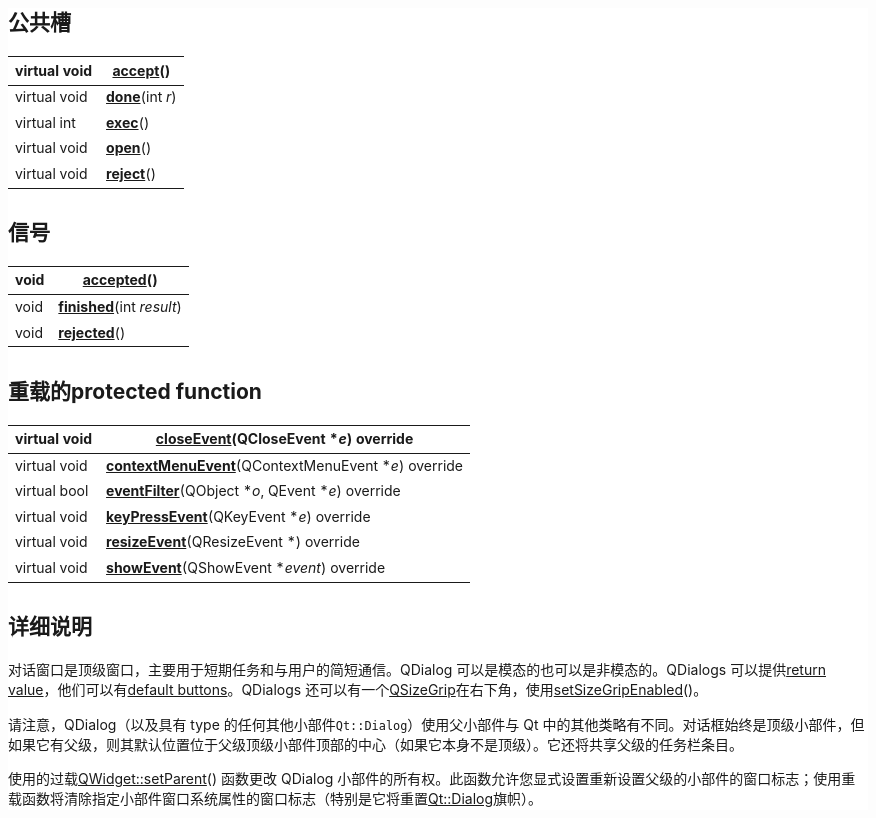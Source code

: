 ## 公共槽

| virtual void | **[accept](https://doc-qt-io.translate.goog/qt-6/qdialog.html?_x_tr_sl=auto&_x_tr_tl=zh-CN&_x_tr_hl=zh-CN&_x_tr_pto=wapp#accept)**() |
| ------------ | ------------------------------------------------------------ |
| virtual void | **[done](https://doc-qt-io.translate.goog/qt-6/qdialog.html?_x_tr_sl=auto&_x_tr_tl=zh-CN&_x_tr_hl=zh-CN&_x_tr_pto=wapp#done)**(int *r*) |
| virtual int  | **[exec](https://doc-qt-io.translate.goog/qt-6/qdialog.html?_x_tr_sl=auto&_x_tr_tl=zh-CN&_x_tr_hl=zh-CN&_x_tr_pto=wapp#exec)**() |
| virtual void | **[open](https://doc-qt-io.translate.goog/qt-6/qdialog.html?_x_tr_sl=auto&_x_tr_tl=zh-CN&_x_tr_hl=zh-CN&_x_tr_pto=wapp#open)**() |
| virtual void | **[reject](https://doc-qt-io.translate.goog/qt-6/qdialog.html?_x_tr_sl=auto&_x_tr_tl=zh-CN&_x_tr_hl=zh-CN&_x_tr_pto=wapp#reject)**() |

## 信号

| void | **[accepted](https://doc-qt-io.translate.goog/qt-6/qdialog.html?_x_tr_sl=auto&_x_tr_tl=zh-CN&_x_tr_hl=zh-CN&_x_tr_pto=wapp#accepted)**() |
| ---- | ------------------------------------------------------------ |
| void | **[finished](https://doc-qt-io.translate.goog/qt-6/qdialog.html?_x_tr_sl=auto&_x_tr_tl=zh-CN&_x_tr_hl=zh-CN&_x_tr_pto=wapp#finished)**(int *result*) |
| void | **[rejected](https://doc-qt-io.translate.goog/qt-6/qdialog.html?_x_tr_sl=auto&_x_tr_tl=zh-CN&_x_tr_hl=zh-CN&_x_tr_pto=wapp#rejected)**() |

## 重载的protected function

| virtual void | **[closeEvent](https://doc-qt-io.translate.goog/qt-6/qdialog.html?_x_tr_sl=auto&_x_tr_tl=zh-CN&_x_tr_hl=zh-CN&_x_tr_pto=wapp#closeEvent)**(QCloseEvent **e*) override |
| ------------ | ------------------------------------------------------------ |
| virtual void | **[contextMenuEvent](https://doc-qt-io.translate.goog/qt-6/qdialog.html?_x_tr_sl=auto&_x_tr_tl=zh-CN&_x_tr_hl=zh-CN&_x_tr_pto=wapp#contextMenuEvent)**(QContextMenuEvent **e*) override |
| virtual bool | **[eventFilter](https://doc-qt-io.translate.goog/qt-6/qdialog.html?_x_tr_sl=auto&_x_tr_tl=zh-CN&_x_tr_hl=zh-CN&_x_tr_pto=wapp#eventFilter)**(QObject **o*, QEvent **e*) override |
| virtual void | **[keyPressEvent](https://doc-qt-io.translate.goog/qt-6/qdialog.html?_x_tr_sl=auto&_x_tr_tl=zh-CN&_x_tr_hl=zh-CN&_x_tr_pto=wapp#keyPressEvent)**(QKeyEvent **e*) override |
| virtual void | **[resizeEvent](https://doc-qt-io.translate.goog/qt-6/qdialog.html?_x_tr_sl=auto&_x_tr_tl=zh-CN&_x_tr_hl=zh-CN&_x_tr_pto=wapp#resizeEvent)**(QResizeEvent *) override |
| virtual void | **[showEvent](https://doc-qt-io.translate.goog/qt-6/qdialog.html?_x_tr_sl=auto&_x_tr_tl=zh-CN&_x_tr_hl=zh-CN&_x_tr_pto=wapp#showEvent)**(QShowEvent **event*) override |

## 详细说明

对话窗口是顶级窗口，主要用于短期任务和与用户的简短通信。QDialog 可以是模态的也可以是非模态的。QDialogs 可以提供[return value](https://doc-qt-io.translate.goog/qt-6/qdialog.html?_x_tr_sl=auto&_x_tr_tl=zh-CN&_x_tr_hl=zh-CN&_x_tr_pto=wapp#return)，他们可以有[default buttons](https://doc-qt-io.translate.goog/qt-6/qdialog.html?_x_tr_sl=auto&_x_tr_tl=zh-CN&_x_tr_hl=zh-CN&_x_tr_pto=wapp#default)。QDialogs 还可以有一个[QSizeGrip](https://doc-qt-io.translate.goog/qt-6/qsizegrip.html?_x_tr_sl=auto&_x_tr_tl=zh-CN&_x_tr_hl=zh-CN&_x_tr_pto=wapp)在右下角，使用[setSizeGripEnabled](https://doc-qt-io.translate.goog/qt-6/qdialog.html?_x_tr_sl=auto&_x_tr_tl=zh-CN&_x_tr_hl=zh-CN&_x_tr_pto=wapp#sizeGripEnabled-prop)()。

请注意，QDialog（以及具有 type 的任何其他小部件`Qt::Dialog`）使用父小部件与 Qt 中的其他类略有不同。对话框始终是顶级小部件，但如果它有父级，则其默认位置位于父级顶级小部件顶部的中心（如果它本身不是顶级）。它还将共享父级的任务栏条目。

使用的过载[QWidget::setParent](https://doc-qt-io.translate.goog/qt-6/qwidget.html?_x_tr_sl=auto&_x_tr_tl=zh-CN&_x_tr_hl=zh-CN&_x_tr_pto=wapp#setParent)() 函数更改 QDialog 小部件的所有权。此函数允许您显式设置重新设置父级的小部件的窗口标志；使用重载函数将清除指定小部件窗口系统属性的窗口标志（特别是它将重置[Qt::Dialog](https://doc-qt-io.translate.goog/qt-6/qt.html?_x_tr_sl=auto&_x_tr_tl=zh-CN&_x_tr_hl=zh-CN&_x_tr_pto=wapp#WindowType-enum)旗帜）。
